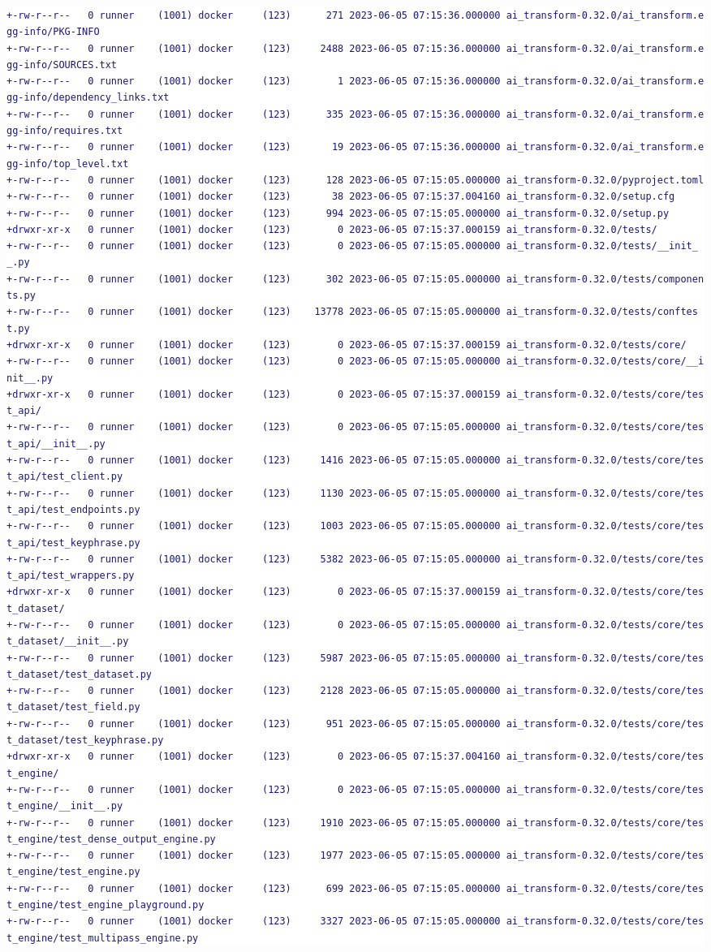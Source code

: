 ```diff
+-rw-r--r--   0 runner    (1001) docker     (123)      271 2023-06-05 07:15:36.000000 ai_transform-0.32.0/ai_transform.egg-info/PKG-INFO
+-rw-r--r--   0 runner    (1001) docker     (123)     2488 2023-06-05 07:15:36.000000 ai_transform-0.32.0/ai_transform.egg-info/SOURCES.txt
+-rw-r--r--   0 runner    (1001) docker     (123)        1 2023-06-05 07:15:36.000000 ai_transform-0.32.0/ai_transform.egg-info/dependency_links.txt
+-rw-r--r--   0 runner    (1001) docker     (123)      335 2023-06-05 07:15:36.000000 ai_transform-0.32.0/ai_transform.egg-info/requires.txt
+-rw-r--r--   0 runner    (1001) docker     (123)       19 2023-06-05 07:15:36.000000 ai_transform-0.32.0/ai_transform.egg-info/top_level.txt
+-rw-r--r--   0 runner    (1001) docker     (123)      128 2023-06-05 07:15:05.000000 ai_transform-0.32.0/pyproject.toml
+-rw-r--r--   0 runner    (1001) docker     (123)       38 2023-06-05 07:15:37.004160 ai_transform-0.32.0/setup.cfg
+-rw-r--r--   0 runner    (1001) docker     (123)      994 2023-06-05 07:15:05.000000 ai_transform-0.32.0/setup.py
+drwxr-xr-x   0 runner    (1001) docker     (123)        0 2023-06-05 07:15:37.000159 ai_transform-0.32.0/tests/
+-rw-r--r--   0 runner    (1001) docker     (123)        0 2023-06-05 07:15:05.000000 ai_transform-0.32.0/tests/__init__.py
+-rw-r--r--   0 runner    (1001) docker     (123)      302 2023-06-05 07:15:05.000000 ai_transform-0.32.0/tests/components.py
+-rw-r--r--   0 runner    (1001) docker     (123)    13778 2023-06-05 07:15:05.000000 ai_transform-0.32.0/tests/conftest.py
+drwxr-xr-x   0 runner    (1001) docker     (123)        0 2023-06-05 07:15:37.000159 ai_transform-0.32.0/tests/core/
+-rw-r--r--   0 runner    (1001) docker     (123)        0 2023-06-05 07:15:05.000000 ai_transform-0.32.0/tests/core/__init__.py
+drwxr-xr-x   0 runner    (1001) docker     (123)        0 2023-06-05 07:15:37.000159 ai_transform-0.32.0/tests/core/test_api/
+-rw-r--r--   0 runner    (1001) docker     (123)        0 2023-06-05 07:15:05.000000 ai_transform-0.32.0/tests/core/test_api/__init__.py
+-rw-r--r--   0 runner    (1001) docker     (123)     1416 2023-06-05 07:15:05.000000 ai_transform-0.32.0/tests/core/test_api/test_client.py
+-rw-r--r--   0 runner    (1001) docker     (123)     1130 2023-06-05 07:15:05.000000 ai_transform-0.32.0/tests/core/test_api/test_endpoints.py
+-rw-r--r--   0 runner    (1001) docker     (123)     1003 2023-06-05 07:15:05.000000 ai_transform-0.32.0/tests/core/test_api/test_keyphrase.py
+-rw-r--r--   0 runner    (1001) docker     (123)     5382 2023-06-05 07:15:05.000000 ai_transform-0.32.0/tests/core/test_api/test_wrappers.py
+drwxr-xr-x   0 runner    (1001) docker     (123)        0 2023-06-05 07:15:37.000159 ai_transform-0.32.0/tests/core/test_dataset/
+-rw-r--r--   0 runner    (1001) docker     (123)        0 2023-06-05 07:15:05.000000 ai_transform-0.32.0/tests/core/test_dataset/__init__.py
+-rw-r--r--   0 runner    (1001) docker     (123)     5987 2023-06-05 07:15:05.000000 ai_transform-0.32.0/tests/core/test_dataset/test_dataset.py
+-rw-r--r--   0 runner    (1001) docker     (123)     2128 2023-06-05 07:15:05.000000 ai_transform-0.32.0/tests/core/test_dataset/test_field.py
+-rw-r--r--   0 runner    (1001) docker     (123)      951 2023-06-05 07:15:05.000000 ai_transform-0.32.0/tests/core/test_dataset/test_keyphrase.py
+drwxr-xr-x   0 runner    (1001) docker     (123)        0 2023-06-05 07:15:37.004160 ai_transform-0.32.0/tests/core/test_engine/
+-rw-r--r--   0 runner    (1001) docker     (123)        0 2023-06-05 07:15:05.000000 ai_transform-0.32.0/tests/core/test_engine/__init__.py
+-rw-r--r--   0 runner    (1001) docker     (123)     1910 2023-06-05 07:15:05.000000 ai_transform-0.32.0/tests/core/test_engine/test_dense_output_engine.py
+-rw-r--r--   0 runner    (1001) docker     (123)     1977 2023-06-05 07:15:05.000000 ai_transform-0.32.0/tests/core/test_engine/test_engine.py
+-rw-r--r--   0 runner    (1001) docker     (123)      699 2023-06-05 07:15:05.000000 ai_transform-0.32.0/tests/core/test_engine/test_engine_playground.py
+-rw-r--r--   0 runner    (1001) docker     (123)     3327 2023-06-05 07:15:05.000000 ai_transform-0.32.0/tests/core/test_engine/test_multipass_engine.py
```